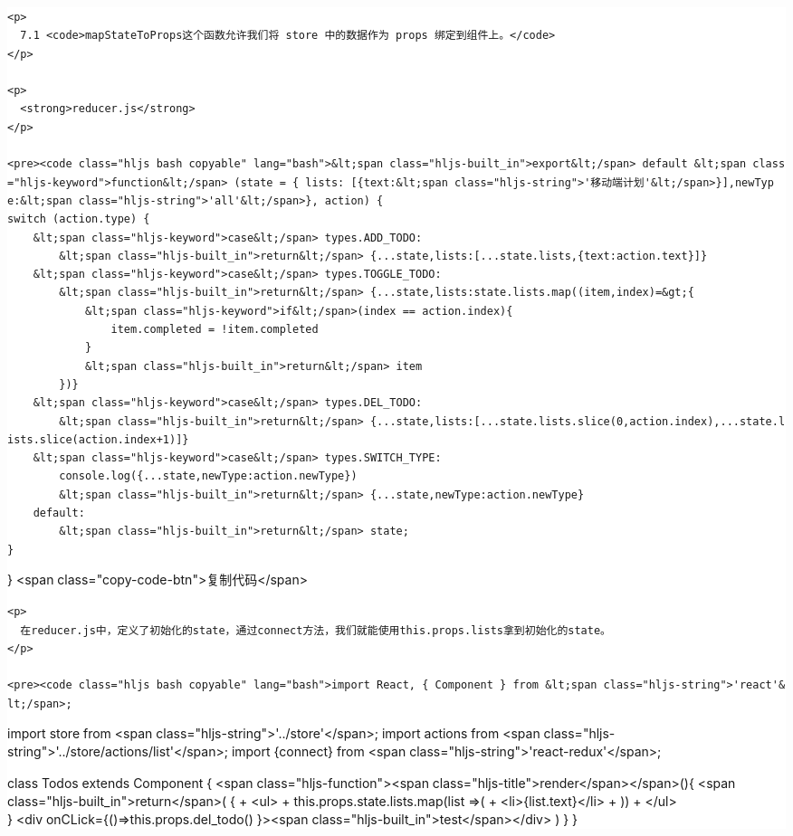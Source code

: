     <p>
      7.1 <code>mapStateToProps这个函数允许我们将 store 中的数据作为 props 绑定到组件上。</code>
    </p>
    
    <p>
      <strong>reducer.js</strong>
    </p>
    
    <pre><code class="hljs bash copyable" lang="bash">&lt;span class="hljs-built_in">export&lt;/span> default &lt;span class="hljs-keyword">function&lt;/span> (state = { lists: [{text:&lt;span class="hljs-string">'移动端计划'&lt;/span>}],newType:&lt;span class="hljs-string">'all'&lt;/span>}, action) {
    switch (action.type) {
        &lt;span class="hljs-keyword">case&lt;/span> types.ADD_TODO:
            &lt;span class="hljs-built_in">return&lt;/span> {...state,lists:[...state.lists,{text:action.text}]}
        &lt;span class="hljs-keyword">case&lt;/span> types.TOGGLE_TODO:
            &lt;span class="hljs-built_in">return&lt;/span> {...state,lists:state.lists.map((item,index)=&gt;{
                &lt;span class="hljs-keyword">if&lt;/span>(index == action.index){
                    item.completed = !item.completed
                }
                &lt;span class="hljs-built_in">return&lt;/span> item
            })}
        &lt;span class="hljs-keyword">case&lt;/span> types.DEL_TODO:
            &lt;span class="hljs-built_in">return&lt;/span> {...state,lists:[...state.lists.slice(0,action.index),...state.lists.slice(action.index+1)]}
        &lt;span class="hljs-keyword">case&lt;/span> types.SWITCH_TYPE:
            console.log({...state,newType:action.newType})
            &lt;span class="hljs-built_in">return&lt;/span> {...state,newType:action.newType}
        default:
            &lt;span class="hljs-built_in">return&lt;/span> state;
    }
}
&lt;span class="copy-code-btn">复制代码&lt;/span></code></pre>
    
    <p>
      在reducer.js中，定义了初始化的state，通过connect方法，我们就能使用this.props.lists拿到初始化的state。
    </p>
    
    <pre><code class="hljs bash copyable" lang="bash">import React, { Component } from &lt;span class="hljs-string">'react'&lt;/span>;
import store from &lt;span class="hljs-string">'../store'&lt;/span>;
import actions from &lt;span class="hljs-string">'../store/actions/list'&lt;/span>;
import {connect} from &lt;span class="hljs-string">'react-redux'&lt;/span>;

class Todos extends Component {
    &lt;span class="hljs-function">&lt;span class="hljs-title">render&lt;/span>&lt;/span>(){
        &lt;span class="hljs-built_in">return&lt;/span>(
            {
                + &lt;ul&gt;
                +    this.props.state.lists.map(list =&gt;(
                +        &lt;li&gt;{list.text}&lt;/li&gt;
                +    ))
                + &lt;/ul&gt;   
            }
            &lt;div onCLick={()=&gt;this.props.del_todo() }&gt;&lt;span class="hljs-built_in">test&lt;/span>&lt;/div&gt;
        )
    }
}

